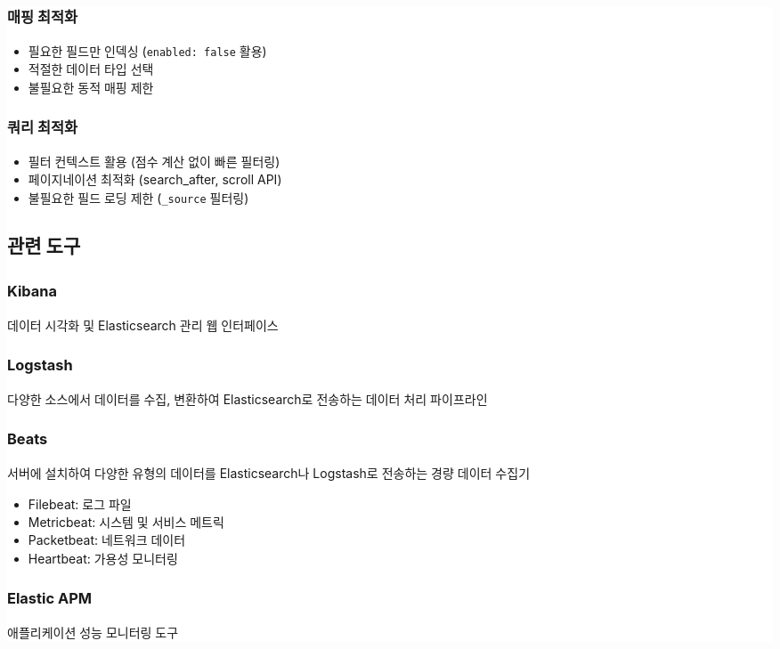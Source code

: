 ### 매핑 최적화

- 필요한 필드만 인덱싱 (`enabled: false` 활용)
- 적절한 데이터 타입 선택
- 불필요한 동적 매핑 제한

### 쿼리 최적화

- 필터 컨텍스트 활용 (점수 계산 없이 빠른 필터링)
- 페이지네이션 최적화 (search_after, scroll API)
- 불필요한 필드 로딩 제한 (`_source` 필터링)

## 관련 도구

### Kibana

데이터 시각화 및 Elasticsearch 관리 웹 인터페이스

### Logstash

다양한 소스에서 데이터를 수집, 변환하여 Elasticsearch로 전송하는 데이터 처리 파이프라인

### Beats

서버에 설치하여 다양한 유형의 데이터를 Elasticsearch나 Logstash로 전송하는 경량 데이터 수집기

- Filebeat: 로그 파일
- Metricbeat: 시스템 및 서비스 메트릭
- Packetbeat: 네트워크 데이터
- Heartbeat: 가용성 모니터링

### Elastic APM

애플리케이션 성능 모니터링 도구
